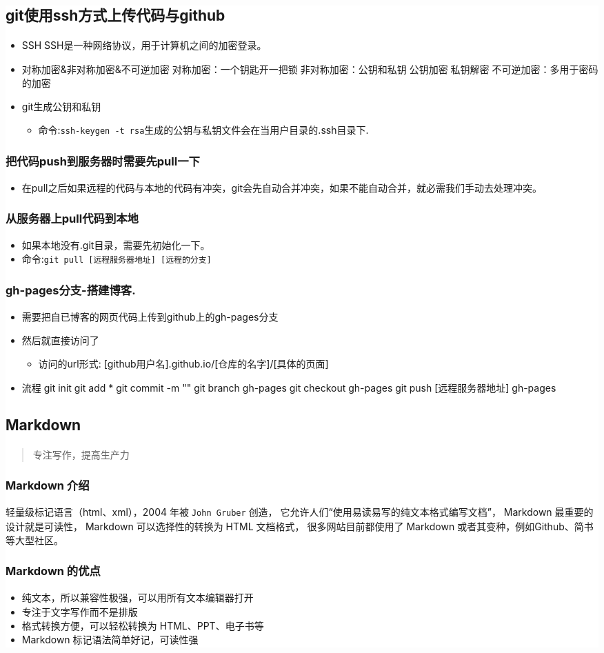 

## git使用ssh方式上传代码与github
  - SSH
    SSH是一种网络协议，用于计算机之间的加密登录。
  - 对称加密&非对称加密&不可逆加密
    对称加密：一个钥匙开一把锁
    非对称加密：公钥和私钥  公钥加密 私钥解密
    不可逆加密：多用于密码的加密


  - git生成公钥和私钥
    + 命令:`ssh-keygen -t rsa`生成的公钥与私钥文件会在当用户目录的.ssh目录下.
### 把代码push到服务器时需要先pull一下
  - 在pull之后如果远程的代码与本地的代码有冲突，git会先自动合并冲突，如果不能自动合并，就必需我们手动去处理冲突。

### 从服务器上pull代码到本地
  - 如果本地没有.git目录，需要先初始化一下。
  - 命令:`git pull [远程服务器地址] [远程的分支]`

### gh-pages分支-搭建博客.

  - 需要把自已博客的网页代码上传到github上的gh-pages分支
  - 然后就直接访问了
    + 访问的url形式: [github用户名].github.io/[仓库的名字]/[具体的页面]

- 流程 
git init
git add *
git commit -m ""
git branch gh-pages
git checkout gh-pages
git push [远程服务器地址] gh-pages

## Markdown

> 专注写作，提高生产力

### Markdown 介绍

轻量级标记语言（html、xml），2004 年被 `John Gruber` 创造，
它允许人们“使用易读易写的纯文本格式编写文档”，
Markdown 最重要的设计就是可读性，
Markdown 可以选择性的转换为 HTML 文档格式，
很多网站目前都使用了 Markdown 或者其变种，例如Github、简书等大型社区。
### Markdown 的优点

- 纯文本，所以兼容性极强，可以用所有文本编辑器打开
- 专注于文字写作而不是排版
- 格式转换方便，可以轻松转换为 HTML、PPT、电子书等
- Markdown 标记语法简单好记，可读性强
